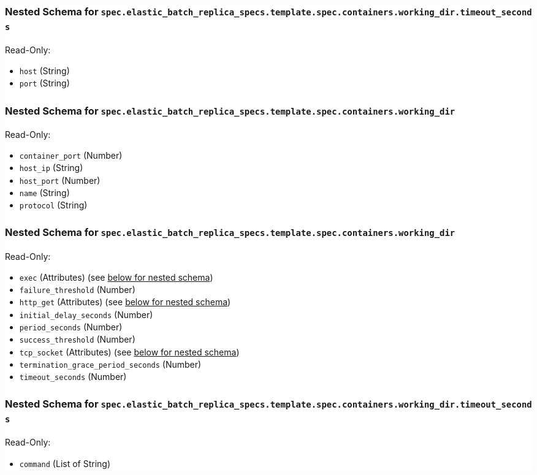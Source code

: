 

<a id="nestedatt--spec--elastic_batch_replica_specs--template--spec--containers--working_dir--tcp_socket"></a>
### Nested Schema for `spec.elastic_batch_replica_specs.template.spec.containers.working_dir.timeout_seconds`

Read-Only:

- `host` (String)
- `port` (String)



<a id="nestedatt--spec--elastic_batch_replica_specs--template--spec--containers--ports"></a>
### Nested Schema for `spec.elastic_batch_replica_specs.template.spec.containers.working_dir`

Read-Only:

- `container_port` (Number)
- `host_ip` (String)
- `host_port` (Number)
- `name` (String)
- `protocol` (String)


<a id="nestedatt--spec--elastic_batch_replica_specs--template--spec--containers--readiness_probe"></a>
### Nested Schema for `spec.elastic_batch_replica_specs.template.spec.containers.working_dir`

Read-Only:

- `exec` (Attributes) (see [below for nested schema](#nestedatt--spec--elastic_batch_replica_specs--template--spec--containers--working_dir--exec))
- `failure_threshold` (Number)
- `http_get` (Attributes) (see [below for nested schema](#nestedatt--spec--elastic_batch_replica_specs--template--spec--containers--working_dir--http_get))
- `initial_delay_seconds` (Number)
- `period_seconds` (Number)
- `success_threshold` (Number)
- `tcp_socket` (Attributes) (see [below for nested schema](#nestedatt--spec--elastic_batch_replica_specs--template--spec--containers--working_dir--tcp_socket))
- `termination_grace_period_seconds` (Number)
- `timeout_seconds` (Number)

<a id="nestedatt--spec--elastic_batch_replica_specs--template--spec--containers--working_dir--exec"></a>
### Nested Schema for `spec.elastic_batch_replica_specs.template.spec.containers.working_dir.timeout_seconds`

Read-Only:

- `command` (List of String)
